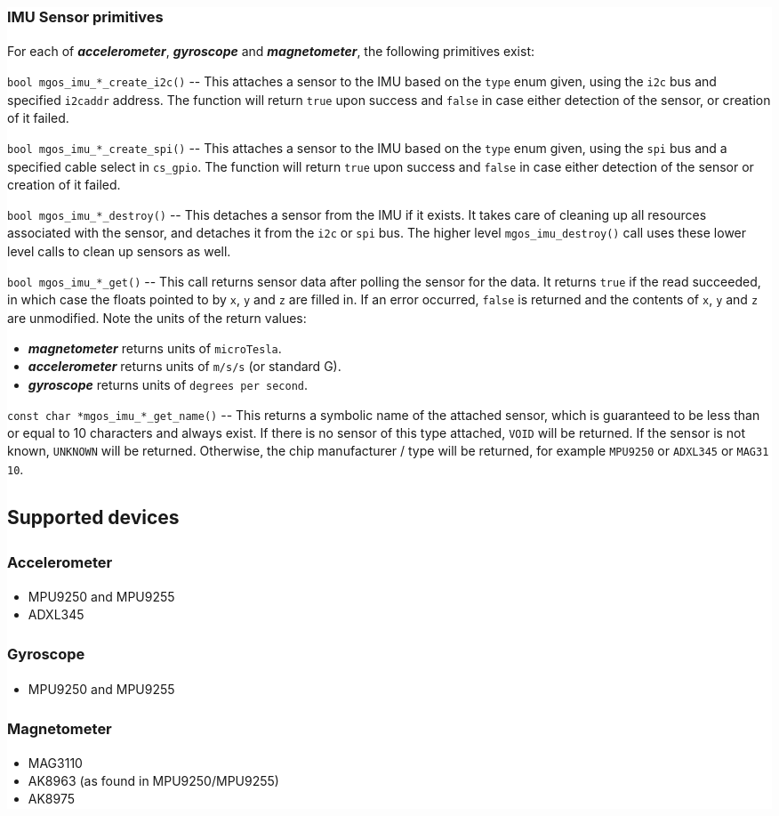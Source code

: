 ### IMU Sensor primitives

For each of ***accelerometer***, ***gyroscope*** and ***magnetometer***, the
following primitives exist:

`bool mgos_imu_*_create_i2c()` -- This attaches a sensor to the IMU
based on the `type` enum given, using the `i2c` bus and specified `i2caddr`
address. The function will return `true` upon success and `false` in case
either detection of the sensor, or creation of it failed.

`bool mgos_imu_*_create_spi()` -- This attaches a sensor to the IMU
based on the `type` enum given, using the `spi` bus and a specified cable select
in `cs_gpio`. The function will return `true` upon success and `false` in case
either detection of the sensor or creation of it failed.

`bool mgos_imu_*_destroy()` -- This detaches a sensor from the IMU if it exists.
It takes care of cleaning up all resources associated with the sensor, and
detaches it from the `i2c` or `spi` bus. The higher level `mgos_imu_destroy()`
call uses these lower level calls to clean up sensors as well.

`bool mgos_imu_*_get()` -- This call returns sensor data after
polling the sensor for the data. It returns `true` if the read succeeded, in
 which case the floats pointed to by `x`, `y` and `z` are filled in. If an
error occurred, `false` is returned and the contents of `x`, `y` and `z` are
unmodified. Note the units of the return values:

*   ***magnetometer*** returns units of `microTesla`.
*   ***accelerometer*** returns units of `m/s/s` (or standard G).
*   ***gyroscope*** returns units of `degrees per second`.

`const char *mgos_imu_*_get_name()` -- This returns a symbolic name of the
attached sensor, which is guaranteed to be less than or equal to 10 characters
and always exist. If there is no sensor of this type attached, `VOID` will be
returned. If the sensor is not known, `UNKNOWN` will be returned. Otherwise,
the chip manufacturer / type will be returned, for example `MPU9250` or
`ADXL345` or `MAG3110`.


## Supported devices

### Accelerometer

*   MPU9250 and MPU9255
*   ADXL345

### Gyroscope

*   MPU9250 and MPU9255

### Magnetometer

*   MAG3110
*   AK8963 (as found in MPU9250/MPU9255)
*   AK8975
